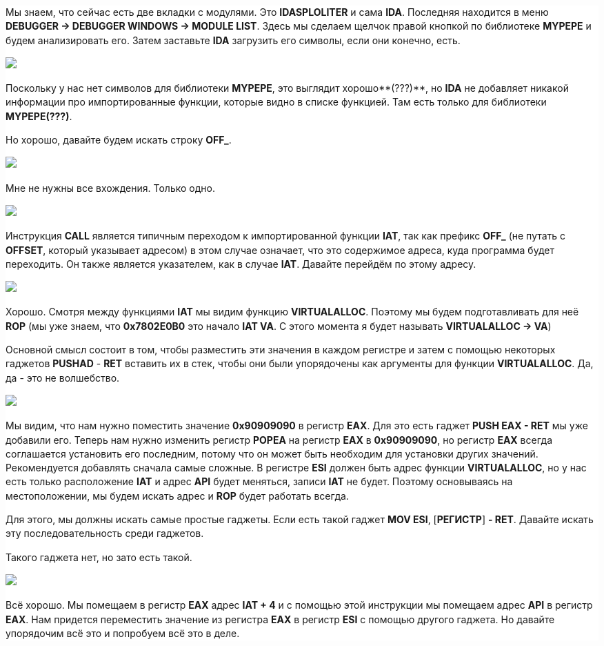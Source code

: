 Мы знаем, что сейчас есть две вкладки с модулями. Это **IDASPLOLITER** и сама **IDA**. Последняя находится в меню **DEBUGGER → DEBUGGER WINDOWS → MODULE LIST**. Здесь мы сделаем щелчок правой кнопкой по библиотеке **MYPEPE** и будем анализировать его. Затем заставьте **IDA** загрузить его символы, если они конечно, есть.

![](.gitbook/assets/36/14.png)

Поскольку у нас нет символов для библиотеки **MYPEPE**, это выглядит хорошо**\(???\)**, но **IDA** не добавляет никакой информации про импортированные функции, которые видно в списке функцией. Там есть только для библиотеки **MYPEPE\(???\)**.

Но хорошо, давайте будем искать строку **OFF\_**.

![](.gitbook/assets/36/15.png)

Мне не нужны все вхождения. Только одно.

![](.gitbook/assets/36/16.png)

Инструкция **CALL** является типичным переходом к импортированной функции **IAT**, так как префикс **OFF\_** \(не путать с **OFFSET**, который указывает адресом\) в этом случае означает, что это содержимое адреса, куда программа будет переходить. Он также является указателем, как в случае **IAT**. Давайте перейдём по этому адресу.

![](.gitbook/assets/36/17.png)

Хорошо. Смотря между функциями **IAT** мы видим функцию **VIRTUALALLOC**. Поэтому мы будем подготавливать для неё **ROP** \(мы уже знаем, что **0x7802E0B0** это начало **IAT VA**. С этого момента я будет называть **VIRTUALALLOC → VA**\)

Основной смысл состоит в том, чтобы разместить эти значения в каждом регистре и затем с помощью некоторых гаджетов **PUSHAD** - **RET** вставить их в стек, чтобы они были упорядочены как аргументы для функции **VIRTUALALLOC**. Да, да - это не волшебство.

![](.gitbook/assets/36/18.png)

Мы видим, что нам нужно поместить значение **0x90909090** в регистр **EAX**. Для это есть гаджет **PUSH EAX - RET** мы уже добавили его. Теперь нам нужно изменить регистр **POPEA** на регистр **EAX** в **0x90909090**, но регистр **EAX** всегда соглашается установить его последним, потому что он может быть необходим для установки других значений. Рекомендуется добавлять сначала самые сложные. В регистре **ESI** должен быть адрес функции **VIRTUALALLOC**, но у нас есть только расположение **IAT** и адрес **API** будет меняться, записи **IAT** не будет. Поэтому основываясь на местоположении, мы будем искать адрес и **ROP** будет работать всегда.

Для этого, мы должны искать самые простые гаджеты. Если есть такой гаджет **MOV ESI**, \[**РЕГИСТР**\] **- RET**. Давайте искать эту последовательность среди гаджетов.

Такого гаджета нет, но зато есть такой.

![](.gitbook/assets/36/19.png)

Всё хорошо. Мы помещаем в регистр **EAX** адрес **IAT + 4** и с помощью этой инструкции мы помещаем адрес **API** в регистр **EAX**. Нам придется переместить значение из регистра **EAX** в регистр **ESI** с помощью другого гаджета. Но давайте упорядочим всё это и попробуем всё это в деле.
